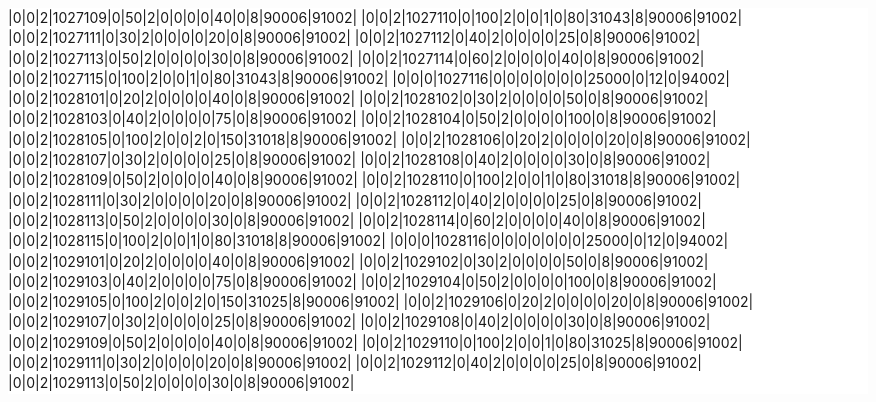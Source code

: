 |0|0|2|1027109|0|50|2|0|0|0|0|40|0|8|90006|91002|
|0|0|2|1027110|0|100|2|0|0|1|0|80|31043|8|90006|91002|
|0|0|2|1027111|0|30|2|0|0|0|0|20|0|8|90006|91002|
|0|0|2|1027112|0|40|2|0|0|0|0|25|0|8|90006|91002|
|0|0|2|1027113|0|50|2|0|0|0|0|30|0|8|90006|91002|
|0|0|2|1027114|0|60|2|0|0|0|0|40|0|8|90006|91002|
|0|0|2|1027115|0|100|2|0|0|1|0|80|31043|8|90006|91002|
|0|0|0|1027116|0|0|0|0|0|0|0|25000|0|12|0|94002|
|0|0|2|1028101|0|20|2|0|0|0|0|40|0|8|90006|91002|
|0|0|2|1028102|0|30|2|0|0|0|0|50|0|8|90006|91002|
|0|0|2|1028103|0|40|2|0|0|0|0|75|0|8|90006|91002|
|0|0|2|1028104|0|50|2|0|0|0|0|100|0|8|90006|91002|
|0|0|2|1028105|0|100|2|0|0|2|0|150|31018|8|90006|91002|
|0|0|2|1028106|0|20|2|0|0|0|0|20|0|8|90006|91002|
|0|0|2|1028107|0|30|2|0|0|0|0|25|0|8|90006|91002|
|0|0|2|1028108|0|40|2|0|0|0|0|30|0|8|90006|91002|
|0|0|2|1028109|0|50|2|0|0|0|0|40|0|8|90006|91002|
|0|0|2|1028110|0|100|2|0|0|1|0|80|31018|8|90006|91002|
|0|0|2|1028111|0|30|2|0|0|0|0|20|0|8|90006|91002|
|0|0|2|1028112|0|40|2|0|0|0|0|25|0|8|90006|91002|
|0|0|2|1028113|0|50|2|0|0|0|0|30|0|8|90006|91002|
|0|0|2|1028114|0|60|2|0|0|0|0|40|0|8|90006|91002|
|0|0|2|1028115|0|100|2|0|0|1|0|80|31018|8|90006|91002|
|0|0|0|1028116|0|0|0|0|0|0|0|25000|0|12|0|94002|
|0|0|2|1029101|0|20|2|0|0|0|0|40|0|8|90006|91002|
|0|0|2|1029102|0|30|2|0|0|0|0|50|0|8|90006|91002|
|0|0|2|1029103|0|40|2|0|0|0|0|75|0|8|90006|91002|
|0|0|2|1029104|0|50|2|0|0|0|0|100|0|8|90006|91002|
|0|0|2|1029105|0|100|2|0|0|2|0|150|31025|8|90006|91002|
|0|0|2|1029106|0|20|2|0|0|0|0|20|0|8|90006|91002|
|0|0|2|1029107|0|30|2|0|0|0|0|25|0|8|90006|91002|
|0|0|2|1029108|0|40|2|0|0|0|0|30|0|8|90006|91002|
|0|0|2|1029109|0|50|2|0|0|0|0|40|0|8|90006|91002|
|0|0|2|1029110|0|100|2|0|0|1|0|80|31025|8|90006|91002|
|0|0|2|1029111|0|30|2|0|0|0|0|20|0|8|90006|91002|
|0|0|2|1029112|0|40|2|0|0|0|0|25|0|8|90006|91002|
|0|0|2|1029113|0|50|2|0|0|0|0|30|0|8|90006|91002|
